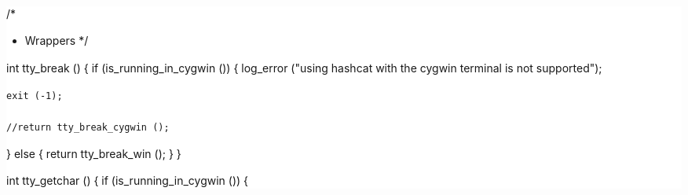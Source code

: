 /*
 * Wrappers
 */

int tty_break ()
{
  if (is_running_in_cygwin ())
  {
    log_error ("using hashcat with the cygwin terminal is not supported");

    exit (-1);

    //return tty_break_cygwin ();
  }
  else
  {
    return tty_break_win ();
  }
}

int tty_getchar ()
{
  if (is_running_in_cygwin ())
  {
